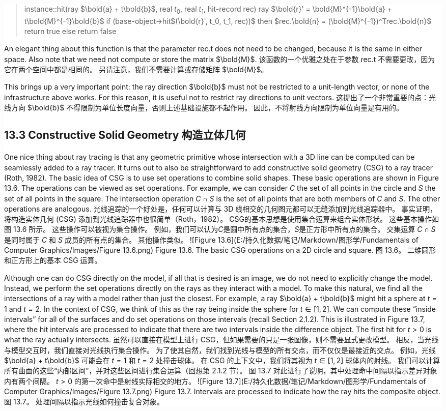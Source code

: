 > instance::hit(ray $\bold{a} + t\bold{b}$, real $t_0$, real $t_1$, hit-record rec)
> 	ray $\bold{r}' = \bold{M}^{-1}\bold{a} + t\bold{M}^{-1}\bold{b}$
> 	if (base-object→hit$(\bold{r}', t_0, t_1, rec))$ then
> 		$rec.\bold{n} = (\bold{M}^{-1})^Trec.\bold{n}$
> 		return true
> 	else
> 		return false  

An elegant thing about this function is that the parameter rec.t does not need to be changed, because it is the same in either space. Also note that we need not compute or store the matrix $\bold{M}$. 
该函数的一个优雅之处在于参数 rec.t 不需要更改，因为它在两个空间中都是相同的。 另请注意，我们不需要计算或存储矩阵 $\bold{M}$。

This brings up a very important point: the ray direction $\bold{b}$ must not be restricted to a unit-length vector, or none of the infrastructure above works. For this reason, it is useful not to restrict ray directions to unit vectors.
这提出了一个非常重要的点：光线方向 $\bold{b}$ 不得限制为单位长度向量，否则上述基础设施都不起作用。 因此，不将射线方向限制为单位向量是有用的。

## 13.3 Constructive Solid Geometry  构造立体几何

One nice thing about ray tracing is that any geometric primitive whose intersection with a 3D line can be computed can be seamlessly added to a ray tracer. It turns out to also be straightforward to add constructive solid geometry (CSG) to a ray tracer (Roth, 1982). The basic idea of CSG is to use set operations to combine solid shapes. These basic operations are shown in Figure 13.6. The operations can be viewed as set operations. For example, we can consider $C$ the set of all points in the circle and $S$ the set of all points in the square. The intersection operation $C ∩ S$ is the set of all points that are both members of $C$ and $S$. The other operations are analogous.
光线追踪的一个好处是，任何可以计算与 3D 线相交的几何图元都可以无缝添加到光线追踪器中。 事实证明，将构造实体几何 (CSG) 添加到光线追踪器中也很简单（Roth，1982）。 CSG的基本思想是使用集合运算来组合实体形状。 这些基本操作如图 13.6 所示。 这些操作可以被视为集合操作。 例如，我们可以认为$C$是圆中所有点的集合，$S$是正方形中所有点的集合。 交集运算 $C ∩ S$ 是同时属于 $C$ 和 $S$ 成员的所有点的集合。 其他操作类似。
![Figure 13.6](E:/持久化数据/笔记/Markdown/图形学/Fundamentals of Computer Graphics/Images/Figure 13.6.png)
Figure 13.6. The basic CSG operations on a 2D circle and square.
图 13.6。 二维圆形和正方形上的基本 CSG 运算。

Although one can do CSG directly on the model, if all that is desired is an image, we do not need to explicitly change the model. Instead, we perform the set operations directly on the rays as they interact with a model. To make this natural, we find all the intersections of a ray with a model rather than just the closest. For example, a ray $\bold{a} + t\bold{b}$ might hit a sphere at $t = 1$ and $t = 2$. In the context of CSG, we think of this as the ray being inside the sphere for $t ∈ [1, 2]$. We can compute these “inside intervals” for all of the surfaces and do set operations on those intervals (recall Section 2.1.2). This is illustrated in Figure 13.7, where the hit intervals are processed to indicate that there are two intervals inside the difference object. The first hit for $t > 0$ is what the ray actually intersects.
虽然可以直接在模型上进行 CSG，但如果需要的只是一张图像，则不需要显式更改模型。 相反，当光线与模型交互时，我们直接对光线执行集合操作。 为了使其自然，我们找到光线与模型的所有交点，而不仅仅是最接近的交点。 例如，光线 $\bold{a} + t\bold{b}$ 可能会在 $t = 1$ 和 $t = 2$ 处撞击球体。 在 CSG 的上下文中，我们将其视为 $t ∈ [1, 2]$ 球体内的射线。 我们可以计算所有曲面的这些“内部区间”，并对这些区间进行集合运算（回想第 2.1.2 节）。 图 13.7 对此进行了说明，其中处理命中间隔以指示差异对象内有两个间隔。 $t > 0$ 的第一次命中是射线实际相交的地方。
![Figure 13.7](E:/持久化数据/笔记/Markdown/图形学/Fundamentals of Computer Graphics/Images/Figure 13.7.png)
Figure 13.7. Intervals are processed to indicate how the ray hits the composite object.
图 13.7。 处理间隔以指示光线如何撞击复合对象。

